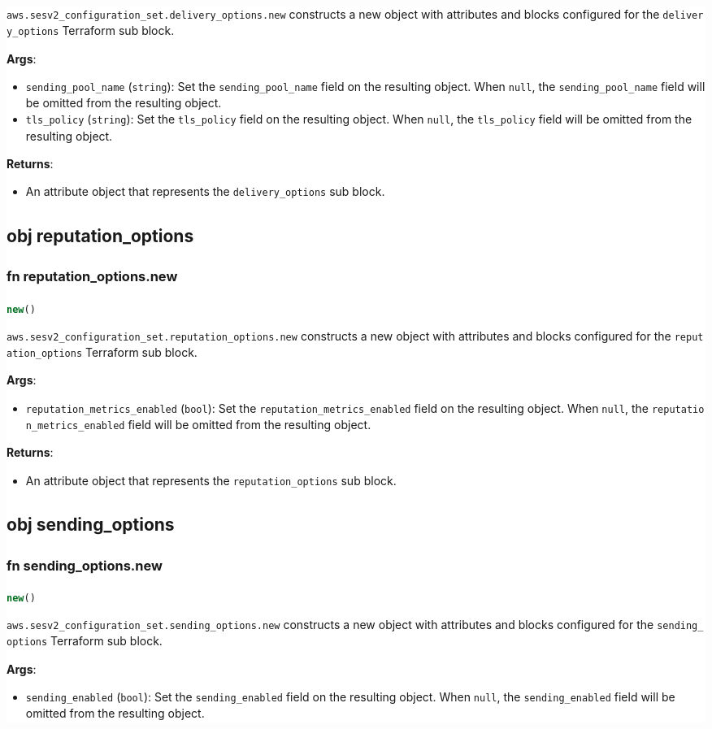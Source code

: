 
`aws.sesv2_configuration_set.delivery_options.new` constructs a new object with attributes and blocks configured for the `delivery_options`
Terraform sub block.



**Args**:
  - `sending_pool_name` (`string`): Set the `sending_pool_name` field on the resulting object. When `null`, the `sending_pool_name` field will be omitted from the resulting object.
  - `tls_policy` (`string`): Set the `tls_policy` field on the resulting object. When `null`, the `tls_policy` field will be omitted from the resulting object.

**Returns**:
  - An attribute object that represents the `delivery_options` sub block.


## obj reputation_options



### fn reputation_options.new

```ts
new()
```


`aws.sesv2_configuration_set.reputation_options.new` constructs a new object with attributes and blocks configured for the `reputation_options`
Terraform sub block.



**Args**:
  - `reputation_metrics_enabled` (`bool`): Set the `reputation_metrics_enabled` field on the resulting object. When `null`, the `reputation_metrics_enabled` field will be omitted from the resulting object.

**Returns**:
  - An attribute object that represents the `reputation_options` sub block.


## obj sending_options



### fn sending_options.new

```ts
new()
```


`aws.sesv2_configuration_set.sending_options.new` constructs a new object with attributes and blocks configured for the `sending_options`
Terraform sub block.



**Args**:
  - `sending_enabled` (`bool`): Set the `sending_enabled` field on the resulting object. When `null`, the `sending_enabled` field will be omitted from the resulting object.
